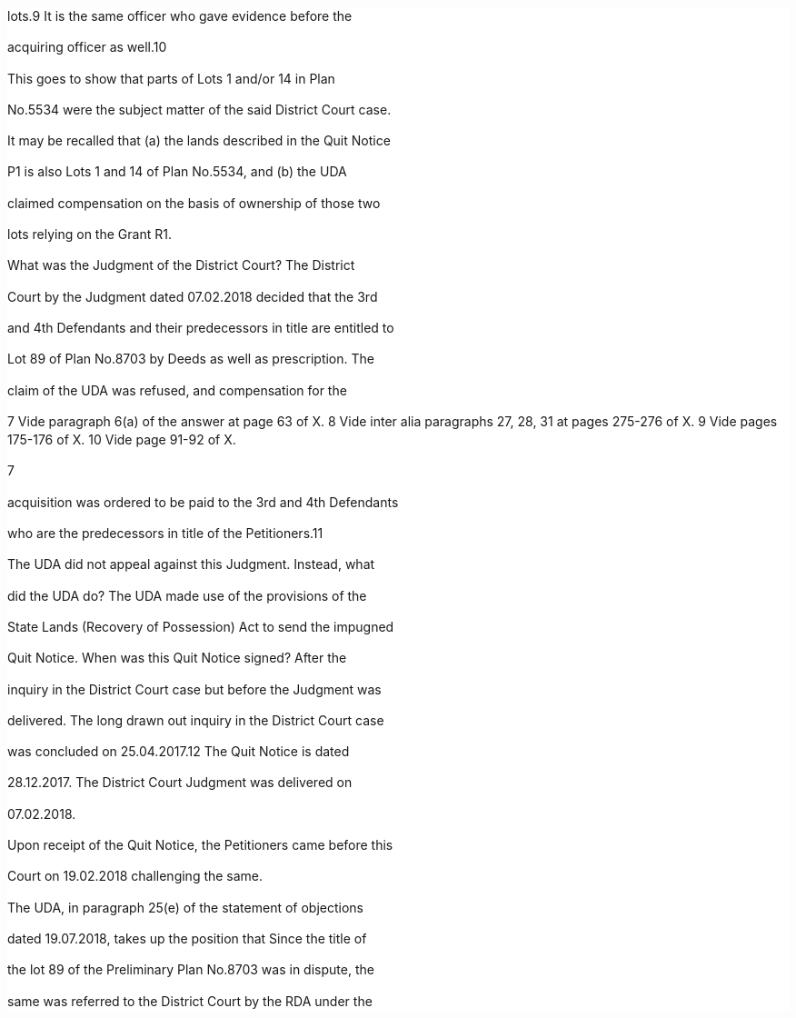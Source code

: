 lots.9 It is the same officer who gave evidence before the

acquiring officer as well.10

This goes to show that parts of Lots 1 and/or 14 in Plan

No.5534 were the subject matter of the said District Court case.

It may be recalled that (a) the lands described in the Quit Notice

P1 is also Lots 1 and 14 of Plan No.5534, and (b) the UDA

claimed compensation on the basis of ownership of those two

lots relying on the Grant R1.

What was the Judgment of the District Court? The District

Court by the Judgment dated 07.02.2018 decided that the 3rd

and 4th Defendants and their predecessors in title are entitled to

Lot 89 of Plan No.8703 by Deeds as well as prescription. The

claim of the UDA was refused, and compensation for the

7 Vide paragraph 6(a) of the answer at page 63 of X. 8 Vide inter alia paragraphs 27, 28, 31 at pages 275-276 of X. 9 Vide pages 175-176 of X. 10 Vide page 91-92 of X.

7

acquisition was ordered to be paid to the 3rd and 4th Defendants

who are the predecessors in title of the Petitioners.11

The UDA did not appeal against this Judgment. Instead, what

did the UDA do? The UDA made use of the provisions of the

State Lands (Recovery of Possession) Act to send the impugned

Quit Notice. When was this Quit Notice signed? After the

inquiry in the District Court case but before the Judgment was

delivered. The long drawn out inquiry in the District Court case

was concluded on 25.04.2017.12 The Quit Notice is dated

28.12.2017. The District Court Judgment was delivered on

07.02.2018.

Upon receipt of the Quit Notice, the Petitioners came before this

Court on 19.02.2018 challenging the same.

The UDA, in paragraph 25(e) of the statement of objections

dated 19.07.2018, takes up the position that Since the title of

the lot 89 of the Preliminary Plan No.8703 was in dispute, the

same was referred to the District Court by the RDA under the
